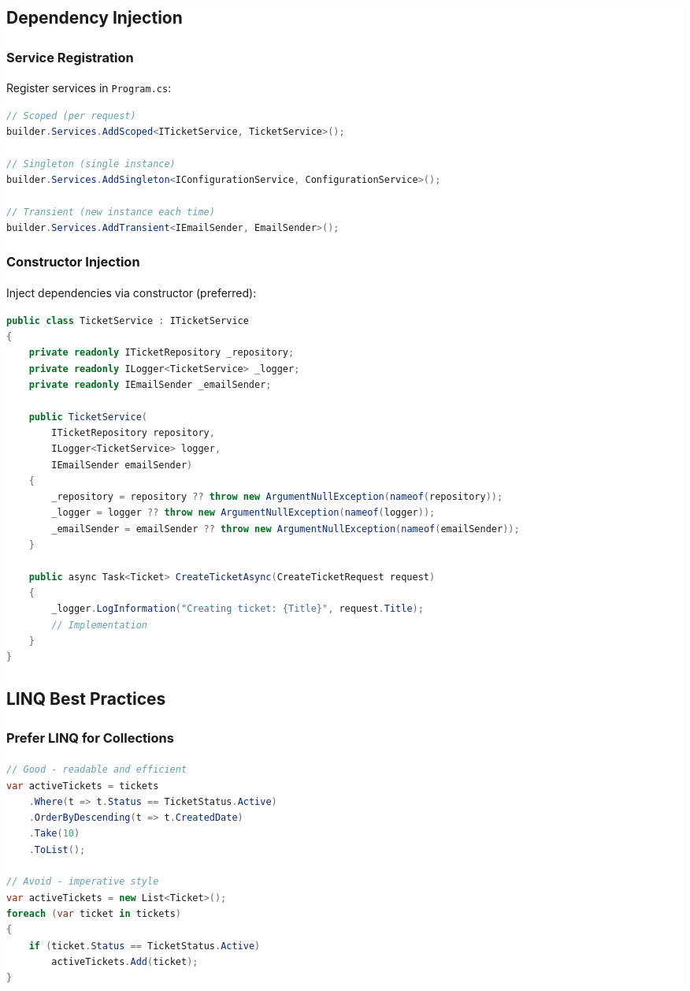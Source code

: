 ## Dependency Injection

### Service Registration
Register services in `Program.cs`:

```csharp
// Scoped (per request)
builder.Services.AddScoped<ITicketService, TicketService>();

// Singleton (single instance)
builder.Services.AddSingleton<IConfigurationService, ConfigurationService>();

// Transient (new instance each time)
builder.Services.AddTransient<IEmailSender, EmailSender>();
```

### Constructor Injection
Inject dependencies via constructor (preferred):

```csharp
public class TicketService : ITicketService
{
    private readonly ITicketRepository _repository;
    private readonly ILogger<TicketService> _logger;
    private readonly IEmailSender _emailSender;
    
    public TicketService(
        ITicketRepository repository,
        ILogger<TicketService> logger,
        IEmailSender emailSender)
    {
        _repository = repository ?? throw new ArgumentNullException(nameof(repository));
        _logger = logger ?? throw new ArgumentNullException(nameof(logger));
        _emailSender = emailSender ?? throw new ArgumentNullException(nameof(emailSender));
    }
    
    public async Task<Ticket> CreateTicketAsync(CreateTicketRequest request)
    {
        _logger.LogInformation("Creating ticket: {Title}", request.Title);
        // Implementation
    }
}
```

## LINQ Best Practices

### Prefer LINQ for Collections
```csharp
// Good - readable and efficient
var activeTickets = tickets
    .Where(t => t.Status == TicketStatus.Active)
    .OrderByDescending(t => t.CreatedDate)
    .Take(10)
    .ToList();

// Avoid - imperative style
var activeTickets = new List<Ticket>();
foreach (var ticket in tickets)
{
    if (ticket.Status == TicketStatus.Active)
        activeTickets.Add(ticket);
}
```
